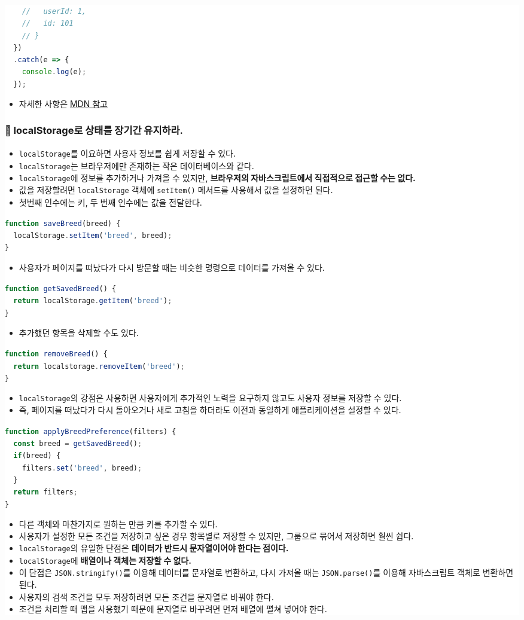 ```javascript
    //   userId: 1, 
    //   id: 101
    // }
  })
  .catch(e => {
    console.log(e);
  });
```
- 자세한 사항은 [MDN 참고](https://developer.mozilla.org/ko/docs/Web/API/Fetch_API/Fetch%EC%9D%98_%EC%82%AC%EC%9A%A9%EB%B2%95)

### 🎯 localStorage로 상태를 장기간 유지하라.

- `localStorage`를 이요하면 사용자 정보를 쉽게 저장할 수 있다.
- `localStorage`는 브라우저에만 존재하는 작은 데이터베이스와 같다.
- `localStorage`에 정보를 추가하거나 가져올 수 있지만, **브라우저의 자바스크립트에서 직접적으로 접근할 수는 없다.**
- 값을 저장할려면 `localStorage` 객체에 `setItem()` 메서드를 사용해서 값을 설정하면 된다.
- 첫번째 인수에는 키, 두 번째 인수에는 값을 전달한다.

```javascript
function saveBreed(breed) {
  localStorage.setItem('breed', breed);
}
```

- 사용자가 페이지를 떠났다가 다시 방문할 때는 비슷한 명령으로 데이터를 가져올 수 있다.

```javascript
function getSavedBreed() {
  return localStorage.getItem('breed');
}
```

- 추가했던 항목을 삭제할 수도 있다.

```javascript
function removeBreed() {
  return localstorage.removeItem('breed');
}
```

- `localStorage`의 강점은 사용하면 사용자에게 추가적인 노력을 요구하지 않고도 사용자 정보를 저장할 수 있다.
- 즉, 페이지를 떠났다가 다시 돌아오거나 새로 고침을 하더라도 이전과 동일하게 애플리케이션을 설정할 수 있다.

```javascript
function applyBreedPreference(filters) {
  const breed = getSavedBreed();
  if(breed) {
    filters.set('breed', breed);
  }
  return filters;
}
```

- 다른 객체와 마찬가지로 원하는 만큼 키를 추가할 수 있다.
- 사용자가 설정한 모든 조건을 저장하고 싶은 경우 항목별로 저장할 수 있지만, 그룹으로 묶어서 저장하면 훨씬 쉽다.
- `localStorage`의 유일한 단점은 **데이터가 반드시 문자열이어야 한다는 점이다.**
- `localStorage`에 **배열이나 객체는 저장할 수 없다.**
- 이 단점은 `JSON.stringify()`를 이용해 데이터를 문자열로 변환하고, 다시 가져올 때는 `JSON.parse()`를 이용해 자바스크립트 객체로 변환하면 된다.
- 사용자의 검색 조건을 모두 저장하려면 모든 조건을 문자열로 바꿔야 한다.
- 조건을 처리할 때 맵을 사용했기 때문에 문자열로 바꾸려면 먼저 배열에 펼쳐 넣어야 한다.
